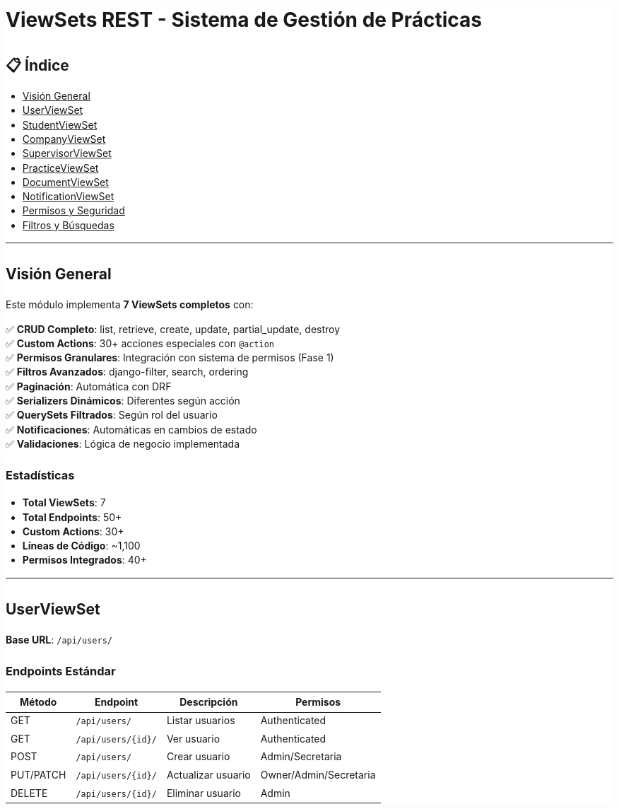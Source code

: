 # ViewSets REST - Sistema de Gestión de Prácticas

## 📋 Índice
- [Visión General](#visión-general)
- [UserViewSet](#userviewset)
- [StudentViewSet](#studentviewset)
- [CompanyViewSet](#companyviewset)
- [SupervisorViewSet](#supervisorviewset)
- [PracticeViewSet](#practiceviewset)
- [DocumentViewSet](#documentviewset)
- [NotificationViewSet](#notificationviewset)
- [Permisos y Seguridad](#permisos-y-seguridad)
- [Filtros y Búsquedas](#filtros-y-búsquedas)

---

## Visión General

Este módulo implementa **7 ViewSets completos** con:

✅ **CRUD Completo**: list, retrieve, create, update, partial_update, destroy  
✅ **Custom Actions**: 30+ acciones especiales con `@action`  
✅ **Permisos Granulares**: Integración con sistema de permisos (Fase 1)  
✅ **Filtros Avanzados**: django-filter, search, ordering  
✅ **Paginación**: Automática con DRF  
✅ **Serializers Dinámicos**: Diferentes según acción  
✅ **QuerySets Filtrados**: Según rol del usuario  
✅ **Notificaciones**: Automáticas en cambios de estado  
✅ **Validaciones**: Lógica de negocio implementada  

### Estadísticas

- **Total ViewSets**: 7
- **Total Endpoints**: 50+
- **Custom Actions**: 30+
- **Líneas de Código**: ~1,100
- **Permisos Integrados**: 40+

---

## UserViewSet

**Base URL**: `/api/users/`

### Endpoints Estándar

| Método | Endpoint | Descripción | Permisos |
|--------|----------|-------------|----------|
| GET | `/api/users/` | Listar usuarios | Authenticated |
| GET | `/api/users/{id}/` | Ver usuario | Authenticated |
| POST | `/api/users/` | Crear usuario | Admin/Secretaria |
| PUT/PATCH | `/api/users/{id}/` | Actualizar usuario | Owner/Admin/Secretaria |
| DELETE | `/api/users/{id}/` | Eliminar usuario | Admin |
